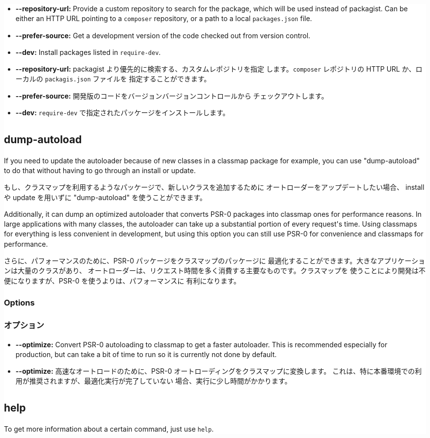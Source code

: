 * **--repository-url:** Provide a custom repository to search for the package,
  which will be used instead of packagist. Can be either an HTTP URL pointing
  to a `composer` repository, or a path to a local `packages.json` file.
* **--prefer-source:** Get a development version of the code checked out
  from version control.
* **--dev:** Install packages listed in `require-dev`.

* **--repository-url:** packagist より優先的に検索する、カスタムレポジトリを指定
  します。`composer` レポジトリの HTTP URL か、ローカルの `packagis.json` ファイルを
  指定することができます。
* **--prefer-source:** 開発版のコードをバージョンバージョンコントロールから
  チェックアウトします。
* **--dev:** `require-dev` で指定されたパッケージをインストールします。

## dump-autoload

If you need to update the autoloader because of new classes in a classmap
package for example, you can use "dump-autoload" to do that without having to
go through an install or update.

もし、クラスマップを利用するようなパッケージで、新しいクラスを追加するために
オートローダーをアップデートしたい場合、 install や update を用いずに
"dump-autoload" を使うことができます。

Additionally, it can dump an optimized autoloader that converts PSR-0 packages
into classmap ones for performance reasons. In large applications with many
classes, the autoloader can take up a substantial portion of every request's
time. Using classmaps for everything is less convenient in development, but
using this option you can still use PSR-0 for convenience and classmaps for
performance.

さらに、パフォーマンスのために、PSR-0 パッケージをクラスマップのパッケージに
最適化することができます。大きなアプリケーションは大量のクラスがあり、
オートローダーは、リクエスト時間を多く消費する主要なものです。クラスマップを
使うことにより開発は不便になりますが、PSR-0 を使うよりは、パフォーマンスに
有利になります。

### Options
### オプション

* **--optimize:** Convert PSR-0 autoloading to classmap to get a faster
  autoloader. This is recommended especially for production, but can take
  a bit of time to run so it is currently not done by default.

* **--optimize:**  高速なオートロードのために、PSR-0
  オートローディングをクラスマップに変換します。
  これは、特に本番環境での利用が推奨されますが、最適化実行が完了していない
  場合、実行に少し時間がかかります。

## help

To get more information about a certain command, just use `help`.
